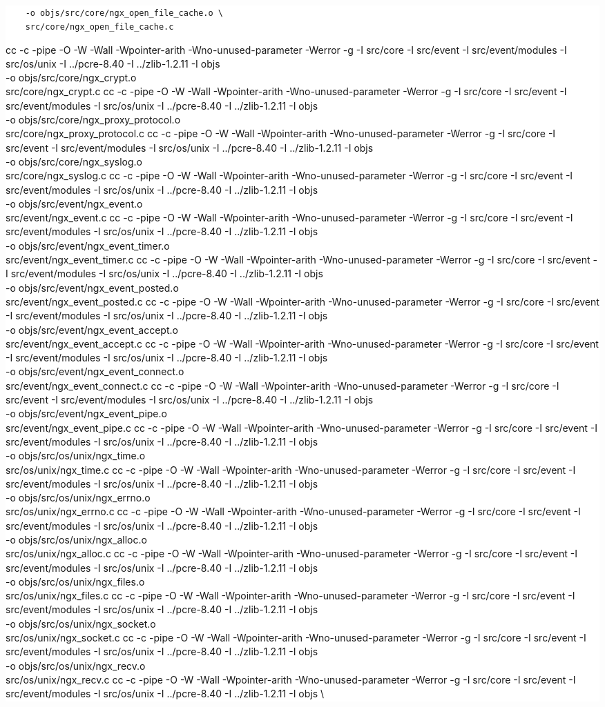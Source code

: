         -o objs/src/core/ngx_open_file_cache.o \
        src/core/ngx_open_file_cache.c
cc -c -pipe  -O -W -Wall -Wpointer-arith -Wno-unused-parameter -Werror -g  -I src/core -I src/event -I src/event/modules -I src/os/unix -I ../pcre-8.40 -I ../zlib-1.2.11 -I objs \
        -o objs/src/core/ngx_crypt.o \
        src/core/ngx_crypt.c
cc -c -pipe  -O -W -Wall -Wpointer-arith -Wno-unused-parameter -Werror -g  -I src/core -I src/event -I src/event/modules -I src/os/unix -I ../pcre-8.40 -I ../zlib-1.2.11 -I objs \
        -o objs/src/core/ngx_proxy_protocol.o \
        src/core/ngx_proxy_protocol.c
cc -c -pipe  -O -W -Wall -Wpointer-arith -Wno-unused-parameter -Werror -g  -I src/core -I src/event -I src/event/modules -I src/os/unix -I ../pcre-8.40 -I ../zlib-1.2.11 -I objs \
        -o objs/src/core/ngx_syslog.o \
        src/core/ngx_syslog.c
cc -c -pipe  -O -W -Wall -Wpointer-arith -Wno-unused-parameter -Werror -g  -I src/core -I src/event -I src/event/modules -I src/os/unix -I ../pcre-8.40 -I ../zlib-1.2.11 -I objs \
        -o objs/src/event/ngx_event.o \
        src/event/ngx_event.c
cc -c -pipe  -O -W -Wall -Wpointer-arith -Wno-unused-parameter -Werror -g  -I src/core -I src/event -I src/event/modules -I src/os/unix -I ../pcre-8.40 -I ../zlib-1.2.11 -I objs \
        -o objs/src/event/ngx_event_timer.o \
        src/event/ngx_event_timer.c
cc -c -pipe  -O -W -Wall -Wpointer-arith -Wno-unused-parameter -Werror -g  -I src/core -I src/event -I src/event/modules -I src/os/unix -I ../pcre-8.40 -I ../zlib-1.2.11 -I objs \
        -o objs/src/event/ngx_event_posted.o \
        src/event/ngx_event_posted.c
cc -c -pipe  -O -W -Wall -Wpointer-arith -Wno-unused-parameter -Werror -g  -I src/core -I src/event -I src/event/modules -I src/os/unix -I ../pcre-8.40 -I ../zlib-1.2.11 -I objs \
        -o objs/src/event/ngx_event_accept.o \
        src/event/ngx_event_accept.c
cc -c -pipe  -O -W -Wall -Wpointer-arith -Wno-unused-parameter -Werror -g  -I src/core -I src/event -I src/event/modules -I src/os/unix -I ../pcre-8.40 -I ../zlib-1.2.11 -I objs \
        -o objs/src/event/ngx_event_connect.o \
        src/event/ngx_event_connect.c
cc -c -pipe  -O -W -Wall -Wpointer-arith -Wno-unused-parameter -Werror -g  -I src/core -I src/event -I src/event/modules -I src/os/unix -I ../pcre-8.40 -I ../zlib-1.2.11 -I objs \
        -o objs/src/event/ngx_event_pipe.o \
        src/event/ngx_event_pipe.c
cc -c -pipe  -O -W -Wall -Wpointer-arith -Wno-unused-parameter -Werror -g  -I src/core -I src/event -I src/event/modules -I src/os/unix -I ../pcre-8.40 -I ../zlib-1.2.11 -I objs \
        -o objs/src/os/unix/ngx_time.o \
        src/os/unix/ngx_time.c
cc -c -pipe  -O -W -Wall -Wpointer-arith -Wno-unused-parameter -Werror -g  -I src/core -I src/event -I src/event/modules -I src/os/unix -I ../pcre-8.40 -I ../zlib-1.2.11 -I objs \
        -o objs/src/os/unix/ngx_errno.o \
        src/os/unix/ngx_errno.c
cc -c -pipe  -O -W -Wall -Wpointer-arith -Wno-unused-parameter -Werror -g  -I src/core -I src/event -I src/event/modules -I src/os/unix -I ../pcre-8.40 -I ../zlib-1.2.11 -I objs \
        -o objs/src/os/unix/ngx_alloc.o \
        src/os/unix/ngx_alloc.c
cc -c -pipe  -O -W -Wall -Wpointer-arith -Wno-unused-parameter -Werror -g  -I src/core -I src/event -I src/event/modules -I src/os/unix -I ../pcre-8.40 -I ../zlib-1.2.11 -I objs \
        -o objs/src/os/unix/ngx_files.o \
        src/os/unix/ngx_files.c
cc -c -pipe  -O -W -Wall -Wpointer-arith -Wno-unused-parameter -Werror -g  -I src/core -I src/event -I src/event/modules -I src/os/unix -I ../pcre-8.40 -I ../zlib-1.2.11 -I objs \
        -o objs/src/os/unix/ngx_socket.o \
        src/os/unix/ngx_socket.c
cc -c -pipe  -O -W -Wall -Wpointer-arith -Wno-unused-parameter -Werror -g  -I src/core -I src/event -I src/event/modules -I src/os/unix -I ../pcre-8.40 -I ../zlib-1.2.11 -I objs \
        -o objs/src/os/unix/ngx_recv.o \
        src/os/unix/ngx_recv.c
cc -c -pipe  -O -W -Wall -Wpointer-arith -Wno-unused-parameter -Werror -g  -I src/core -I src/event -I src/event/modules -I src/os/unix -I ../pcre-8.40 -I ../zlib-1.2.11 -I objs \